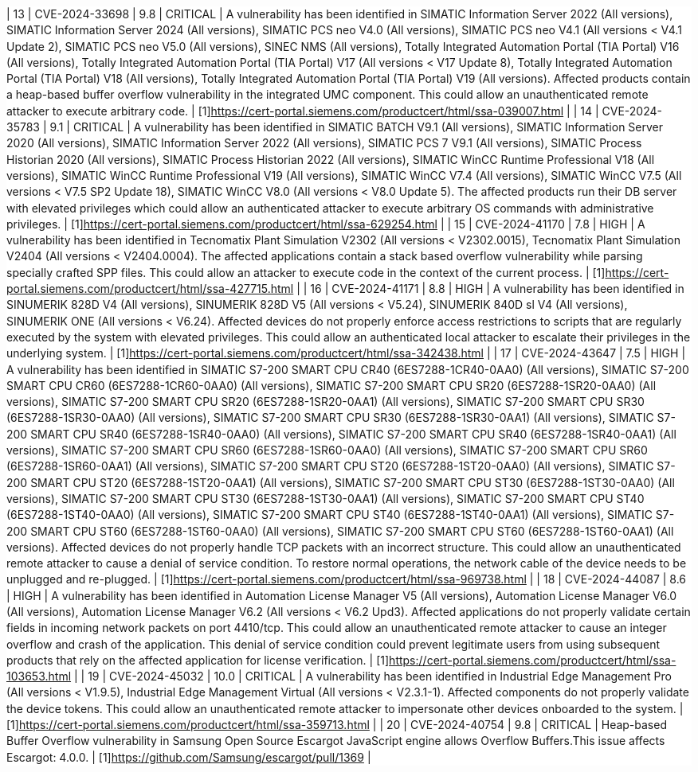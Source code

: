 | 13 | CVE-2024-33698 | 9.8  | CRITICAL | A vulnerability has been identified in SIMATIC Information Server 2022 (All versions), SIMATIC Information Server 2024 (All versions), SIMATIC PCS neo V4.0 (All versions), SIMATIC PCS neo V4.1 (All versions < V4.1 Update 2), SIMATIC PCS neo V5.0 (All versions), SINEC NMS (All versions), Totally Integrated Automation Portal (TIA Portal) V16 (All versions), Totally Integrated Automation Portal (TIA Portal) V17 (All versions < V17 Update 8), Totally Integrated Automation Portal (TIA Portal) V18 (All versions), Totally Integrated Automation Portal (TIA Portal) V19 (All versions). Affected products contain a heap-based buffer overflow vulnerability in the integrated UMC component. This could allow an unauthenticated remote attacker to execute arbitrary code. | [1]https://cert-portal.siemens.com/productcert/html/ssa-039007.html |
| 14 | CVE-2024-35783 | 9.1  | CRITICAL | A vulnerability has been identified in SIMATIC BATCH V9.1 (All versions), SIMATIC Information Server 2020 (All versions), SIMATIC Information Server 2022 (All versions), SIMATIC PCS 7 V9.1 (All versions), SIMATIC Process Historian 2020 (All versions), SIMATIC Process Historian 2022 (All versions), SIMATIC WinCC Runtime Professional V18 (All versions), SIMATIC WinCC Runtime Professional V19 (All versions), SIMATIC WinCC V7.4 (All versions), SIMATIC WinCC V7.5 (All versions < V7.5 SP2 Update 18), SIMATIC WinCC V8.0 (All versions < V8.0 Update 5). The affected products run their DB server with elevated privileges which could allow an authenticated attacker to execute arbitrary OS commands with administrative privileges. | [1]https://cert-portal.siemens.com/productcert/html/ssa-629254.html |
| 15 | CVE-2024-41170 | 7.8  | HIGH | A vulnerability has been identified in Tecnomatix Plant Simulation V2302 (All versions < V2302.0015), Tecnomatix Plant Simulation V2404 (All versions < V2404.0004). The affected applications contain a stack based overflow vulnerability while parsing specially crafted SPP files. This could allow an attacker to execute code in the context of the current process. | [1]https://cert-portal.siemens.com/productcert/html/ssa-427715.html |
| 16 | CVE-2024-41171 | 8.8  | HIGH | A vulnerability has been identified in SINUMERIK 828D V4 (All versions), SINUMERIK 828D V5 (All versions < V5.24), SINUMERIK 840D sl V4 (All versions), SINUMERIK ONE (All versions < V6.24). Affected devices do not properly enforce access restrictions to scripts that are regularly executed by the system with elevated privileges. This could allow an authenticated local attacker to escalate their privileges in the underlying system. | [1]https://cert-portal.siemens.com/productcert/html/ssa-342438.html |
| 17 | CVE-2024-43647 | 7.5  | HIGH | A vulnerability has been identified in SIMATIC S7-200 SMART CPU CR40 (6ES7288-1CR40-0AA0) (All versions), SIMATIC S7-200 SMART CPU CR60 (6ES7288-1CR60-0AA0) (All versions), SIMATIC S7-200 SMART CPU SR20 (6ES7288-1SR20-0AA0) (All versions), SIMATIC S7-200 SMART CPU SR20 (6ES7288-1SR20-0AA1) (All versions), SIMATIC S7-200 SMART CPU SR30 (6ES7288-1SR30-0AA0) (All versions), SIMATIC S7-200 SMART CPU SR30 (6ES7288-1SR30-0AA1) (All versions), SIMATIC S7-200 SMART CPU SR40 (6ES7288-1SR40-0AA0) (All versions), SIMATIC S7-200 SMART CPU SR40 (6ES7288-1SR40-0AA1) (All versions), SIMATIC S7-200 SMART CPU SR60 (6ES7288-1SR60-0AA0) (All versions), SIMATIC S7-200 SMART CPU SR60 (6ES7288-1SR60-0AA1) (All versions), SIMATIC S7-200 SMART CPU ST20 (6ES7288-1ST20-0AA0) (All versions), SIMATIC S7-200 SMART CPU ST20 (6ES7288-1ST20-0AA1) (All versions), SIMATIC S7-200 SMART CPU ST30 (6ES7288-1ST30-0AA0) (All versions), SIMATIC S7-200 SMART CPU ST30 (6ES7288-1ST30-0AA1) (All versions), SIMATIC S7-200 SMART CPU ST40 (6ES7288-1ST40-0AA0) (All versions), SIMATIC S7-200 SMART CPU ST40 (6ES7288-1ST40-0AA1) (All versions), SIMATIC S7-200 SMART CPU ST60 (6ES7288-1ST60-0AA0) (All versions), SIMATIC S7-200 SMART CPU ST60 (6ES7288-1ST60-0AA1) (All versions). Affected devices do not properly handle TCP packets with an incorrect structure. This could allow an unauthenticated remote attacker to cause a denial of service condition. To restore normal operations, the network cable of the device needs to be unplugged and re-plugged. | [1]https://cert-portal.siemens.com/productcert/html/ssa-969738.html |
| 18 | CVE-2024-44087 | 8.6  | HIGH | A vulnerability has been identified in Automation License Manager V5 (All versions), Automation License Manager V6.0 (All versions), Automation License Manager V6.2 (All versions < V6.2 Upd3). Affected applications do not properly validate certain fields in incoming network packets on port 4410/tcp. This could allow an unauthenticated remote attacker to cause an integer overflow and crash of the application. This denial of service condition could prevent legitimate users from using subsequent products that rely on the affected application for license verification. | [1]https://cert-portal.siemens.com/productcert/html/ssa-103653.html |
| 19 | CVE-2024-45032 | 10.0  | CRITICAL | A vulnerability has been identified in Industrial Edge Management Pro (All versions < V1.9.5), Industrial Edge Management Virtual (All versions < V2.3.1-1). Affected components do not properly validate the device tokens. This could allow an unauthenticated remote attacker to impersonate other devices onboarded to the system. | [1]https://cert-portal.siemens.com/productcert/html/ssa-359713.html |
| 20 | CVE-2024-40754 | 9.8  | CRITICAL | Heap-based Buffer Overflow vulnerability in Samsung Open Source Escargot JavaScript engine allows Overflow Buffers.This issue affects Escargot: 4.0.0. | [1]https://github.com/Samsung/escargot/pull/1369 |